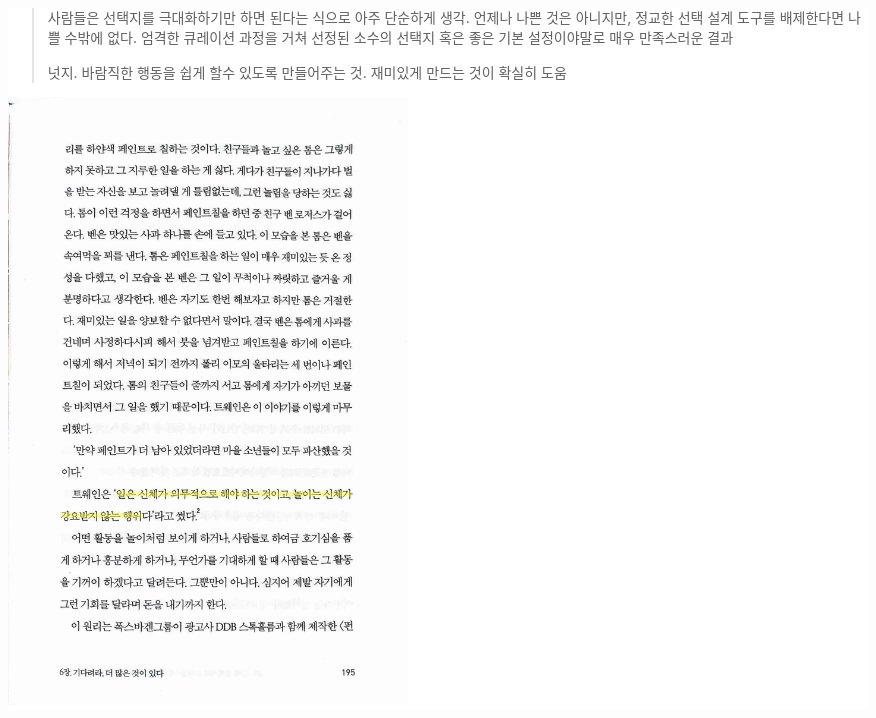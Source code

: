 > 사람들은 선택지를 극대화하기만 하면 된다는 식으로 아주 단순하게 생각. 언제나 나쁜 것은 아니지만, 정교한 선택 설계 도구를 배제한다면 나쁠 수밖에 없다. 엄격한 큐레이션 과정을 거쳐 선정된 소수의 선택지 혹은 좋은 기본 설정이야말로 매우 만족스러운 결과
>
> 넛지. 바람직한 행동을 쉽게 할수 있도록 만들어주는 것. 재미있게 만드는 것이 확실히 도움

<img src="nudge_the_final_edition/45.jpg" width="400"/>
